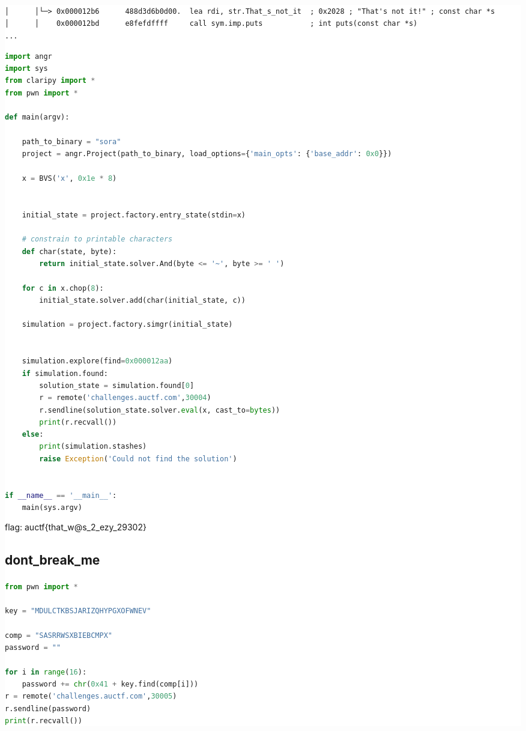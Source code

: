 ```
│      │└─> 0x000012b6      488d3d6b0d00.  lea rdi, str.That_s_not_it  ; 0x2028 ; "That's not it!" ; const char *s
│      │    0x000012bd      e8fefdffff     call sym.imp.puts           ; int puts(const char *s)
...
```

```python
import angr
import sys
from claripy import *
from pwn import *

def main(argv):

    path_to_binary = "sora"
    project = angr.Project(path_to_binary, load_options={'main_opts': {'base_addr': 0x0}})

    x = BVS('x', 0x1e * 8)


    initial_state = project.factory.entry_state(stdin=x)

    # constrain to printable characters
    def char(state, byte):
        return initial_state.solver.And(byte <= '~', byte >= ' ')

    for c in x.chop(8):
        initial_state.solver.add(char(initial_state, c))

    simulation = project.factory.simgr(initial_state)


    simulation.explore(find=0x000012aa)
    if simulation.found:
        solution_state = simulation.found[0]
        r = remote('challenges.auctf.com',30004)
        r.sendline(solution_state.solver.eval(x, cast_to=bytes))
        print(r.recvall())
    else:
        print(simulation.stashes)
        raise Exception('Could not find the solution')


if __name__ == '__main__':
    main(sys.argv)
```

flag: auctf{that_w@s_2_ezy_29302}

## dont_break_me

```python
from pwn import *

key = "MDULCTKBSJARIZQHYPGXOFWNEV"

comp = "SASRRWSXBIEBCMPX"
password = ""

for i in range(16):
    password += chr(0x41 + key.find(comp[i]))
r = remote('challenges.auctf.com',30005)
r.sendline(password)
print(r.recvall())
```